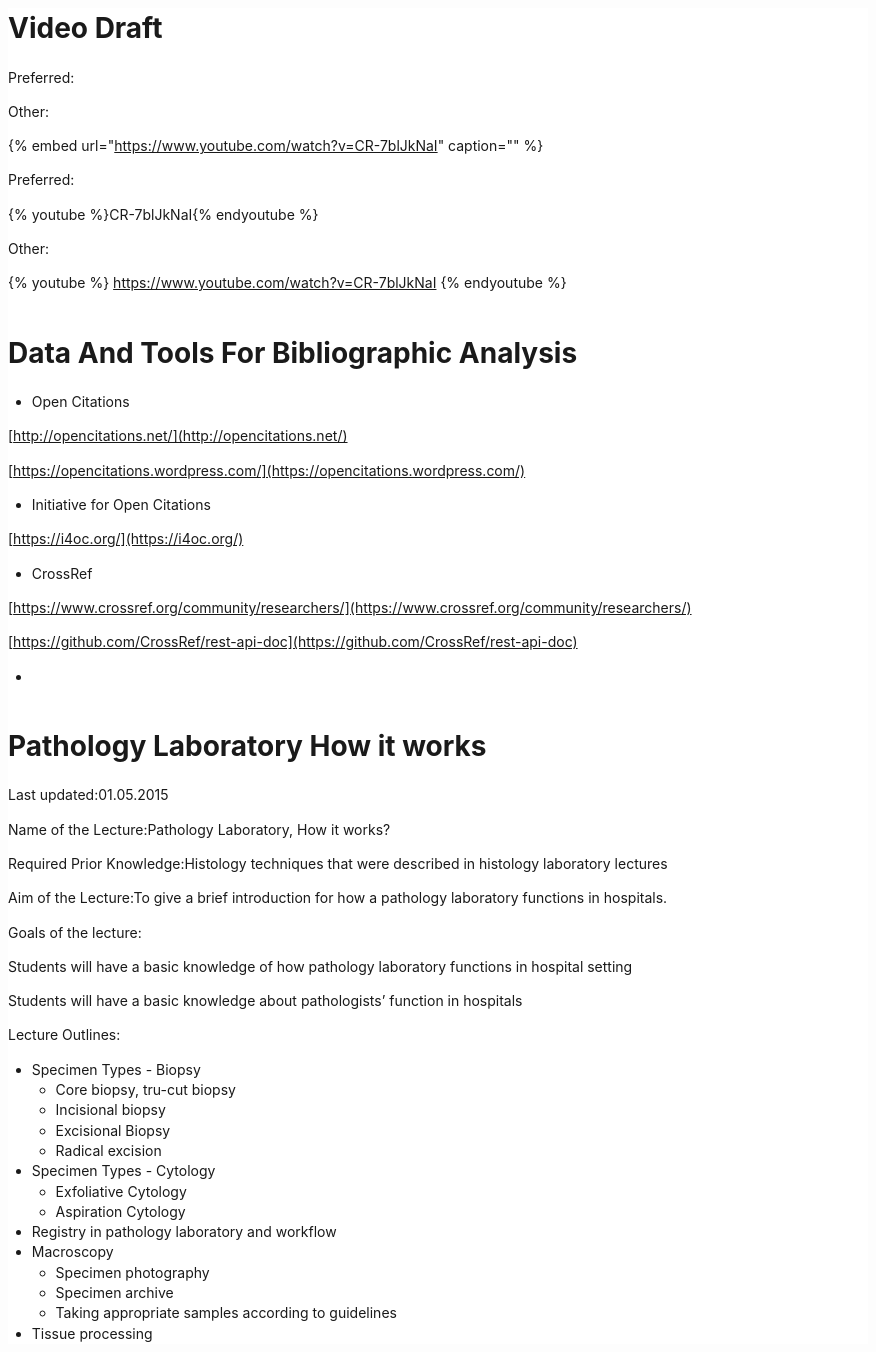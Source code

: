 # Video Draft

Preferred:

Other:

{% embed url="https://www.youtube.com/watch?v=CR-7blJkNaI" caption="" %}

Preferred:

{% youtube %}CR-7blJkNaI{% endyoutube %}

Other:

{% youtube %} https://www.youtube.com/watch?v=CR-7blJkNaI {% endyoutube %}






# Data And Tools For Bibliographic Analysis

* Open Citations

[http://opencitations.net/](http://opencitations.net/)

[https://opencitations.wordpress.com/](https://opencitations.wordpress.com/)

* Initiative for Open Citations

[https://i4oc.org/](https://i4oc.org/)

* CrossRef

[https://www.crossref.org/community/researchers/](https://www.crossref.org/community/researchers/)

[https://github.com/CrossRef/rest-api-doc](https://github.com/CrossRef/rest-api-doc)

* 
# Pathology Laboratory How it works

Last updated:01.05.2015

Name of the Lecture:Pathology Laboratory, How it works?

Required Prior Knowledge:Histology techniques that were described in histology laboratory lectures

Aim of the Lecture:To give a brief introduction for how a pathology laboratory functions in hospitals.

Goals of the lecture:

Students will have a basic knowledge of how pathology laboratory functions in hospital setting

Students will have a basic knowledge about pathologists’ function in hospitals

Lecture Outlines:

* Specimen Types - Biopsy
  * Core biopsy, tru-cut biopsy
  * Incisional biopsy
  * Excisional Biopsy
  * Radical excision
* Specimen Types - Cytology
  * Exfoliative Cytology
  * Aspiration Cytology
* Registry in pathology laboratory and workflow
* Macroscopy
  * Specimen photography
  * Specimen archive
  * Taking appropriate samples according to guidelines
* Tissue processing